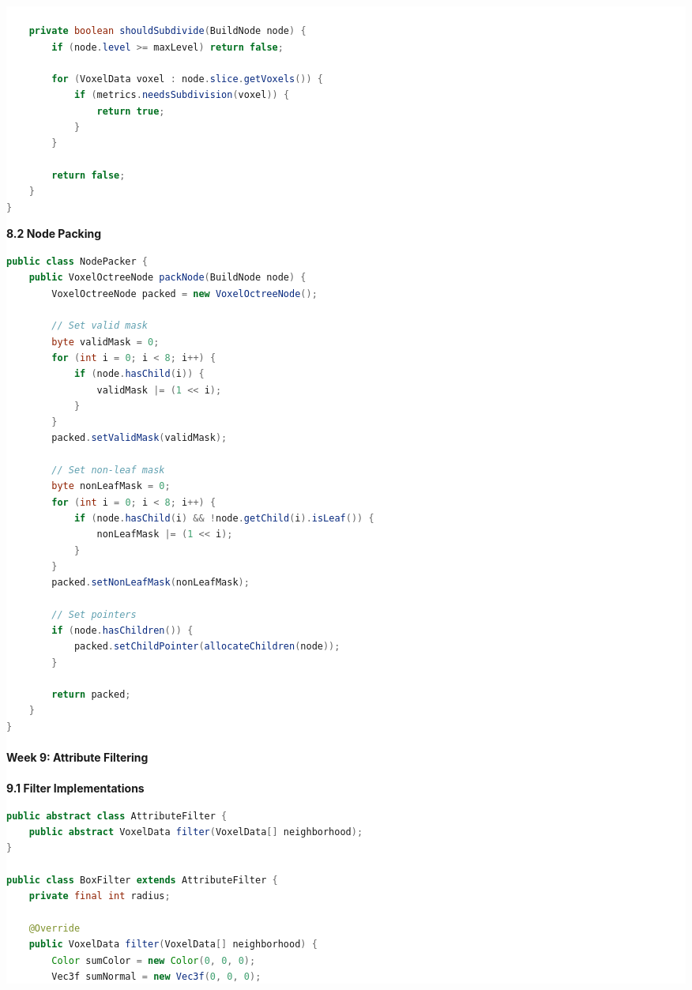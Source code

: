 ```java
    
    private boolean shouldSubdivide(BuildNode node) {
        if (node.level >= maxLevel) return false;
        
        for (VoxelData voxel : node.slice.getVoxels()) {
            if (metrics.needsSubdivision(voxel)) {
                return true;
            }
        }
        
        return false;
    }
}
```

**8.2 Node Packing**
```java
public class NodePacker {
    public VoxelOctreeNode packNode(BuildNode node) {
        VoxelOctreeNode packed = new VoxelOctreeNode();
        
        // Set valid mask
        byte validMask = 0;
        for (int i = 0; i < 8; i++) {
            if (node.hasChild(i)) {
                validMask |= (1 << i);
            }
        }
        packed.setValidMask(validMask);
        
        // Set non-leaf mask
        byte nonLeafMask = 0;
        for (int i = 0; i < 8; i++) {
            if (node.hasChild(i) && !node.getChild(i).isLeaf()) {
                nonLeafMask |= (1 << i);
            }
        }
        packed.setNonLeafMask(nonLeafMask);
        
        // Set pointers
        if (node.hasChildren()) {
            packed.setChildPointer(allocateChildren(node));
        }
        
        return packed;
    }
}
```

#### Week 9: Attribute Filtering

**9.1 Filter Implementations**
```java
public abstract class AttributeFilter {
    public abstract VoxelData filter(VoxelData[] neighborhood);
}

public class BoxFilter extends AttributeFilter {
    private final int radius;
    
    @Override
    public VoxelData filter(VoxelData[] neighborhood) {
        Color sumColor = new Color(0, 0, 0);
        Vec3f sumNormal = new Vec3f(0, 0, 0);
```
